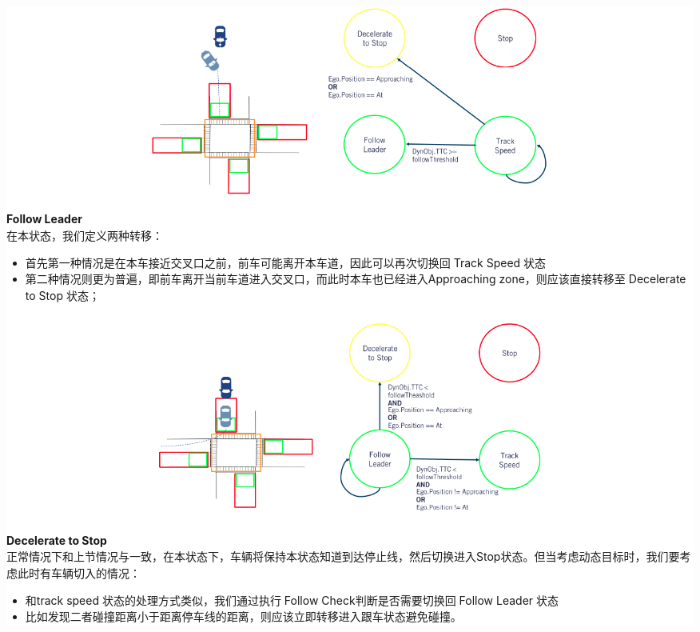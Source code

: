 <div align=center><img src=./figs/state_machine_3_track_speed.png width=500></div>

**Follow Leader**  
在本状态，我们定义两种转移：
  - 首先第一种情况是在本车接近交叉口之前，前车可能离开本车道，因此可以再次切换回 Track Speed 状态
  - 第二种情况则更为普遍，即前车离开当前车道进入交叉口，而此时本车也已经进入Approaching zone，则应该直接转移至 Decelerate to Stop 状态；
<div align=center><img src=./figs/state_machine_3_follow_leader.png width=500></div>

**Decelerate to Stop**  
正常情况下和上节情况与一致，在本状态下，车辆将保持本状态知道到达停止线，然后切换进入Stop状态。但当考虑动态目标时，我们要考虑此时有车辆切入的情况：
  - 和track speed 状态的处理方式类似，我们通过执行 Follow Check判断是否需要切换回 Follow Leader 状态
  - 比如发现二者碰撞距离小于距离停车线的距离，则应该立即转移进入跟车状态避免碰撞。